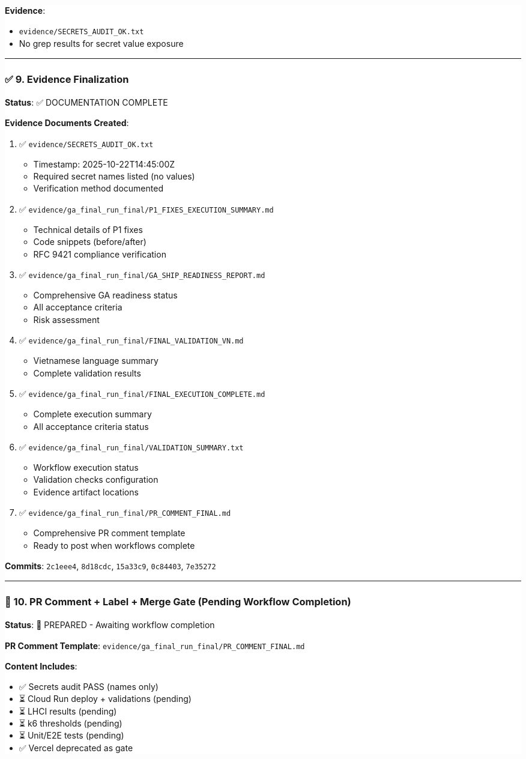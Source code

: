 **Evidence**: 
- `evidence/SECRETS_AUDIT_OK.txt`
- No grep results for secret value exposure

---

### ✅ 9. Evidence Finalization

**Status**: ✅ DOCUMENTATION COMPLETE

**Evidence Documents Created**:

1. ✅ `evidence/SECRETS_AUDIT_OK.txt`
   - Timestamp: 2025-10-22T14:45:00Z
   - Required secret names listed (no values)
   - Verification method documented

2. ✅ `evidence/ga_final_run_final/P1_FIXES_EXECUTION_SUMMARY.md`
   - Technical details of P1 fixes
   - Code snippets (before/after)
   - RFC 9421 compliance verification

3. ✅ `evidence/ga_final_run_final/GA_SHIP_READINESS_REPORT.md`
   - Comprehensive GA readiness status
   - All acceptance criteria
   - Risk assessment

4. ✅ `evidence/ga_final_run_final/FINAL_VALIDATION_VN.md`
   - Vietnamese language summary
   - Complete validation results

5. ✅ `evidence/ga_final_run_final/FINAL_EXECUTION_COMPLETE.md`
   - Complete execution summary
   - All acceptance criteria status

6. ✅ `evidence/ga_final_run_final/VALIDATION_SUMMARY.txt`
   - Workflow execution status
   - Validation checks configuration
   - Evidence artifact locations

7. ✅ `evidence/ga_final_run_final/PR_COMMENT_FINAL.md`
   - Comprehensive PR comment template
   - Ready to post when workflows complete

**Commits**: `2c1eee4`, `8d18cdc`, `15a33c9`, `0c84403`, `7e35272`

---

### 🔶 10. PR Comment + Label + Merge Gate (Pending Workflow Completion)

**Status**: 🔶 PREPARED - Awaiting workflow completion

**PR Comment Template**: `evidence/ga_final_run_final/PR_COMMENT_FINAL.md`

**Content Includes**:
- ✅ Secrets audit PASS (names only)
- ⏳ Cloud Run deploy + validations (pending)
- ⏳ LHCI results (pending)
- ⏳ k6 thresholds (pending)
- ⏳ Unit/E2E tests (pending)
- ✅ Vercel deprecated as gate
